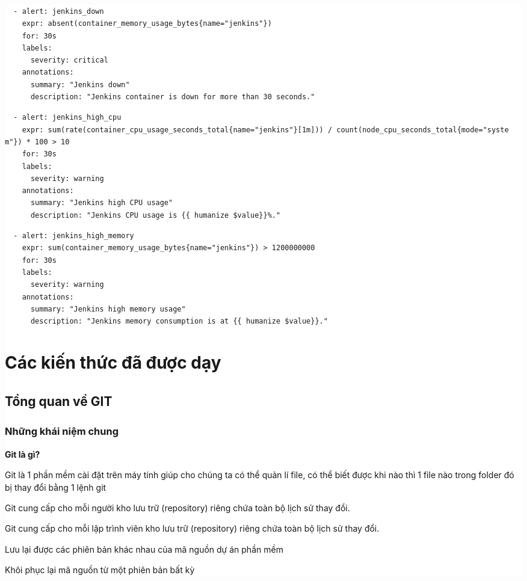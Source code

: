 ```
  - alert: jenkins_down  
    expr: absent(container_memory_usage_bytes{name="jenkins"})  
    for: 30s  
    labels:  
      severity: critical  
    annotations:  
      summary: "Jenkins down"  
      description: "Jenkins container is down for more than 30 seconds."
```  


```
  - alert: jenkins_high_cpu  
    expr: sum(rate(container_cpu_usage_seconds_total{name="jenkins"}[1m])) / count(node_cpu_seconds_total{mode="system"}) * 100 > 10  
    for: 30s  
    labels:  
      severity: warning
    annotations:
      summary: "Jenkins high CPU usage"
      description: "Jenkins CPU usage is {{ humanize $value}}%."
```


```
  - alert: jenkins_high_memory
    expr: sum(container_memory_usage_bytes{name="jenkins"}) > 1200000000
    for: 30s
    labels:
      severity: warning
    annotations:
      summary: "Jenkins high memory usage"
      description: "Jenkins memory consumption is at {{ humanize $value}}."
```

# Các kiến thức đã được dạy 

## Tổng quan về GIT 

### Những khái niệm chung 

**Git là gì?**  

 Git là 1 phần mềm cài đặt trên máy tính giúp cho chúng ta có thể quản lí file, có thể biết được khi nào thì 1 file nào trong folder đó bị thay đổi bằng 1 lệnh git  
 
 Git cung cấp cho mỗi người kho lưu trữ (repository) riêng chứa toàn bộ lịch sử thay đổi.  
 
 Git cung cấp cho mỗi lập trình viên kho lưu trữ (repository) riêng chứa toàn bộ lịch sử thay đổi. 
 
 Lưu lại được các phiên bản khác nhau của mã nguồn dự án phần mềm  
 
 Khôi phục lại mã nguồn từ một phiên bản bất kỳ  
 